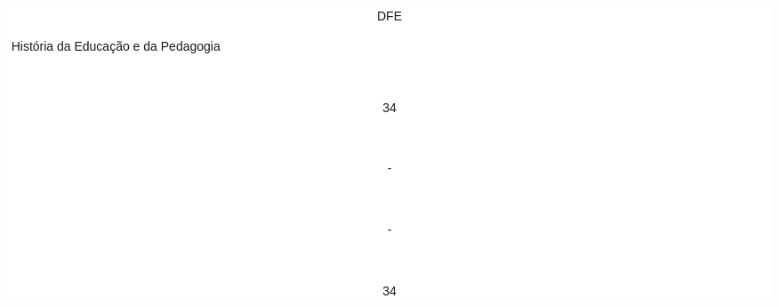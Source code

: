   <td width=47 style='width:35.45pt;border-top:none;border-left:none;
  border-bottom:solid windowtext 1.0pt;border-right:solid windowtext 1.0pt;
  mso-border-top-alt:solid windowtext 1.0pt;mso-border-left-alt:solid windowtext 1.0pt;
  padding:0cm 3.55pt 0cm 3.55pt;height:1.0pt'>
  <p class=MsoNormal align=center style='text-align:center;layout-grid-mode:
  char'><span style='font-family:Arial;mso-bidi-font-family:"Times New Roman"'>DFE<o:p></o:p></span></p>
  </td>
  <td width=225 style='width:168.7pt;border-top:none;border-left:none;
  border-bottom:solid windowtext 1.0pt;border-right:solid windowtext 1.0pt;
  mso-border-top-alt:solid windowtext 1.0pt;mso-border-left-alt:solid windowtext 1.0pt;
  padding:0cm 3.55pt 0cm 3.55pt;height:1.0pt'>
  <p class=MsoNormal style='margin-left:3.5pt;text-align:justify;layout-grid-mode:
  char'><span style='font-family:Arial;mso-bidi-font-family:"Times New Roman"'>História
  da Educação e da Pedagogia<o:p></o:p></span></p>
  </td>
  <td width=47 valign=top style='width:35.45pt;border-top:none;border-left:
  none;border-bottom:solid windowtext 1.0pt;border-right:solid windowtext 1.0pt;
  mso-border-top-alt:solid windowtext 1.0pt;mso-border-left-alt:solid windowtext 1.0pt;
  padding:0cm 3.55pt 0cm 3.55pt;height:1.0pt'>
  <p class=MsoNormal align=center style='text-align:center;layout-grid-mode:
  char'><span style='font-family:Arial;mso-bidi-font-family:"Times New Roman"'><o:p>&nbsp;</o:p></span></p>
  <p class=MsoNormal align=center style='text-align:center;layout-grid-mode:
  char'><span style='font-family:Arial;mso-bidi-font-family:"Times New Roman"'>34<o:p></o:p></span></p>
  </td>
  <td width=54 style='width:40.55pt;border-top:none;border-left:none;
  border-bottom:solid windowtext 1.0pt;border-right:solid windowtext 1.0pt;
  mso-border-top-alt:solid windowtext 1.0pt;mso-border-left-alt:solid windowtext 1.0pt;
  padding:0cm 3.55pt 0cm 3.55pt;height:1.0pt'>
  <p class=MsoNormal align=center style='text-align:center;layout-grid-mode:
  char'><span style='font-family:Arial;mso-bidi-font-family:"Times New Roman"'><o:p>&nbsp;</o:p></span></p>
  <p class=MsoNormal align=center style='text-align:center;layout-grid-mode:
  char'><span style='font-family:Arial;mso-bidi-font-family:"Times New Roman"'>-<o:p></o:p></span></p>
  </td>
  <td width=47 style='width:35.45pt;border-top:none;border-left:none;
  border-bottom:solid windowtext 1.0pt;border-right:solid windowtext 1.0pt;
  mso-border-top-alt:solid windowtext 1.0pt;mso-border-left-alt:solid windowtext 1.0pt;
  padding:0cm 3.55pt 0cm 3.55pt;height:1.0pt'>
  <p class=MsoNormal align=center style='text-align:center;layout-grid-mode:
  char'><span style='font-family:Arial;mso-bidi-font-family:"Times New Roman"'><o:p>&nbsp;</o:p></span></p>
  <p class=MsoNormal align=center style='text-align:center;layout-grid-mode:
  char'><span style='font-family:Arial;mso-bidi-font-family:"Times New Roman"'>-<o:p></o:p></span></p>
  </td>
  <td width=47 style='width:35.45pt;border-top:none;border-left:none;
  border-bottom:solid windowtext 1.0pt;border-right:solid windowtext 1.0pt;
  mso-border-top-alt:solid windowtext 1.0pt;mso-border-left-alt:solid windowtext 1.0pt;
  padding:0cm 3.55pt 0cm 3.55pt;height:1.0pt'>
  <p class=MsoNormal align=center style='text-align:center;layout-grid-mode:
  char'><span style='font-family:Arial;mso-bidi-font-family:"Times New Roman"'><o:p>&nbsp;</o:p></span></p>
  <p class=MsoNormal align=center style='text-align:center;layout-grid-mode:
  char'><span style='font-family:Arial;mso-bidi-font-family:"Times New Roman"'>34<o:p></o:p></span></p>
  </td>
  <td width=47 style='width:35.45pt;border-top:none;border-left:none;
  border-bottom:solid windowtext 1.0pt;border-right:solid windowtext 1.0pt;
  mso-border-top-alt:solid windowtext 1.0pt;mso-border-left-alt:solid windowtext 1.0pt;
  padding:0cm 3.55pt 0cm 3.55pt;height:1.0pt'>